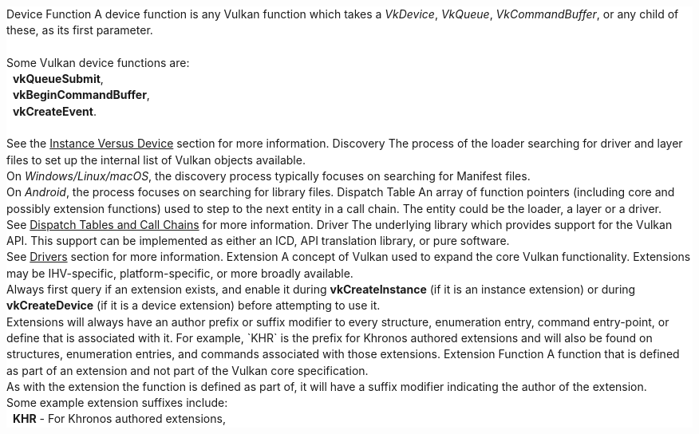   <tr>
    <td>Device Function</td>
    <td>A device function is any Vulkan function which takes a <i>VkDevice</i>,
        <i>VkQueue</i>, <i>VkCommandBuffer</i>, or any child of these, as its
        first parameter. <br/><br/>
        Some Vulkan device functions are: <br/>
        &nbsp;&nbsp;<b>vkQueueSubmit</b>, <br/>
        &nbsp;&nbsp;<b>vkBeginCommandBuffer</b>, <br/>
        &nbsp;&nbsp;<b>vkCreateEvent</b>. <br/><br/>
        See the <a href="#instance-versus-device">Instance Versus Device</a>
        section for more information.
    </td>
  </tr>
  <tr>
    <td>Discovery</td>
    <td>The process of the loader searching for driver and layer files to set up
        the internal list of Vulkan objects available.<br/>
        On <i>Windows/Linux/macOS</i>, the discovery process typically focuses
        on searching for Manifest files.<br/>
        On <i>Android</i>, the process focuses on searching for library files.
    </td>
  </tr>
  <tr>
    <td>Dispatch Table</td>
    <td>An array of function pointers (including core and possibly extension
        functions) used to step to the next entity in a call chain.
        The entity could be the loader, a layer or a driver.<br/>
        See <a href="#dispatch-tables-and-call-chains">Dispatch Tables and Call
        Chains</a> for more information.
    </td>
  </tr>
  <tr>
    <td>Driver</td>
    <td>The underlying library which provides support for the Vulkan API.
        This support can be implemented as either an ICD, API translation
        library, or pure software.<br/>
        See <a href="#drivers">Drivers</a> section for more information.
    </td>
  </tr>
  <tr>
    <td>Extension</td>
    <td>A concept of Vulkan used to expand the core Vulkan functionality.
        Extensions may be IHV-specific, platform-specific, or more broadly
        available. <br/>
        Always first query if an extension exists, and enable it during
        <b>vkCreateInstance</b> (if it is an instance extension) or during
        <b>vkCreateDevice</b> (if it is a device extension) before attempting
        to use it. <br/>
        Extensions will always have an author prefix or suffix modifier to every
        structure, enumeration entry, command entry-point, or define that is
        associated with it.
        For example, `KHR` is the prefix for Khronos authored extensions and
        will also be found on structures, enumeration entries, and commands
        associated with those extensions.
    </td>
  </tr>
  <tr>
    <td>Extension Function</td>
    <td>A function that is defined as part of an extension and not part of the
        Vulkan core specification. <br/>
        As with the extension the function is defined as part of, it will have a
        suffix modifier indicating the author of the extension.<br/>
        Some example extension suffixes include:<br/>
        &nbsp;&nbsp;<b>KHR</b>  - For Khronos authored extensions, <br/>